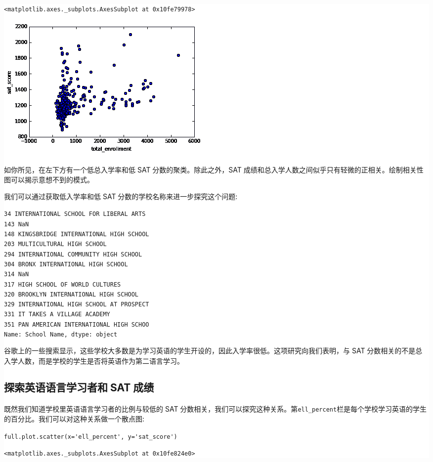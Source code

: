 ```
<matplotlib.axes._subplots.AxesSubplot at 0x10fe79978>
```

![](img/a651326cd70968b577761d53e98561a4.png)

如你所见，在左下方有一个低总入学率和低 SAT 分数的聚类。除此之外，SAT 成绩和总入学人数之间似乎只有轻微的正相关。绘制相关性图可以揭示意想不到的模式。

我们可以通过获取低入学率和低 SAT 分数的学校名称来进一步探究这个问题:

```
34 INTERNATIONAL SCHOOL FOR LIBERAL ARTS
143 NaN
148 KINGSBRIDGE INTERNATIONAL HIGH SCHOOL
203 MULTICULTURAL HIGH SCHOOL
294 INTERNATIONAL COMMUNITY HIGH SCHOOL
304 BRONX INTERNATIONAL HIGH SCHOOL
314 NaN
317 HIGH SCHOOL OF WORLD CULTURES
320 BROOKLYN INTERNATIONAL HIGH SCHOOL
329 INTERNATIONAL HIGH SCHOOL AT PROSPECT
331 IT TAKES A VILLAGE ACADEMY
351 PAN AMERICAN INTERNATIONAL HIGH SCHOO
Name: School Name, dtype: object
```

谷歌上的一些搜索显示，这些学校大多数是为学习英语的学生开设的，因此入学率很低。这项研究向我们表明，与 SAT 分数相关的不是总入学人数，而是学校的学生是否将英语作为第二语言学习。

## 探索英语语言学习者和 SAT 成绩

既然我们知道学校里英语语言学习者的比例与较低的 SAT 分数相关，我们可以探究这种关系。第`ell_percent`栏是每个学校学习英语的学生的百分比。我们可以对这种关系做一个散点图:

```
full.plot.scatter(x='ell_percent', y='sat_score')
```

```
<matplotlib.axes._subplots.AxesSubplot at 0x10fe824e0>
```
